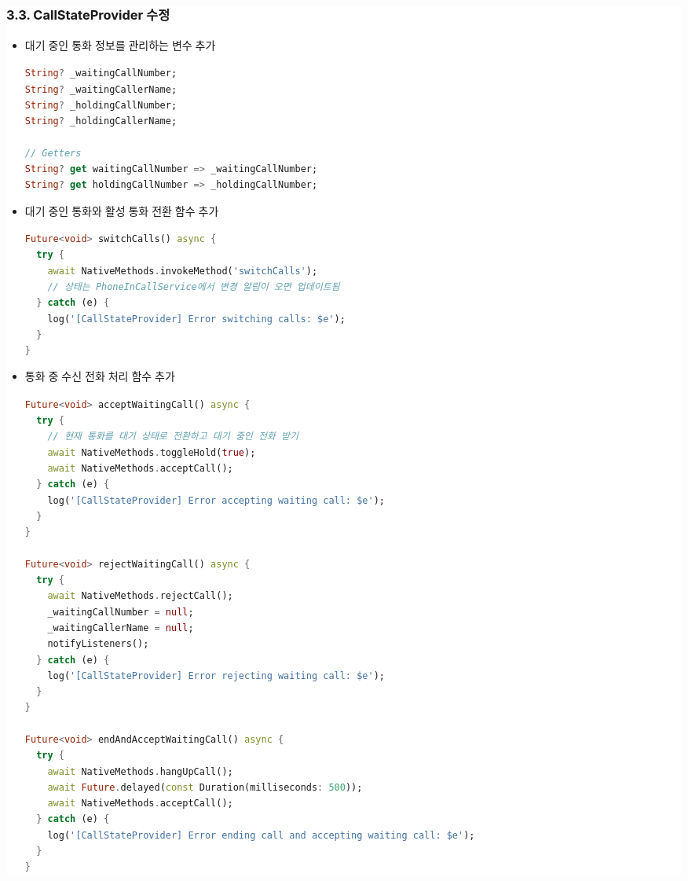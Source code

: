### 3.3. CallStateProvider 수정
- 대기 중인 통화 정보를 관리하는 변수 추가
  ```dart
  String? _waitingCallNumber;
  String? _waitingCallerName;
  String? _holdingCallNumber;
  String? _holdingCallerName;
  
  // Getters
  String? get waitingCallNumber => _waitingCallNumber;
  String? get holdingCallNumber => _holdingCallNumber;
  ```

- 대기 중인 통화와 활성 통화 전환 함수 추가
  ```dart
  Future<void> switchCalls() async {
    try {
      await NativeMethods.invokeMethod('switchCalls');
      // 상태는 PhoneInCallService에서 변경 알림이 오면 업데이트됨
    } catch (e) {
      log('[CallStateProvider] Error switching calls: $e');
    }
  }
  ```

- 통화 중 수신 전화 처리 함수 추가
  ```dart
  Future<void> acceptWaitingCall() async {
    try {
      // 현재 통화를 대기 상태로 전환하고 대기 중인 전화 받기
      await NativeMethods.toggleHold(true);
      await NativeMethods.acceptCall();
    } catch (e) {
      log('[CallStateProvider] Error accepting waiting call: $e');
    }
  }
  
  Future<void> rejectWaitingCall() async {
    try {
      await NativeMethods.rejectCall();
      _waitingCallNumber = null;
      _waitingCallerName = null;
      notifyListeners();
    } catch (e) {
      log('[CallStateProvider] Error rejecting waiting call: $e');
    }
  }
  
  Future<void> endAndAcceptWaitingCall() async {
    try {
      await NativeMethods.hangUpCall();
      await Future.delayed(const Duration(milliseconds: 500));
      await NativeMethods.acceptCall();
    } catch (e) {
      log('[CallStateProvider] Error ending call and accepting waiting call: $e');
    }
  }
  ```
